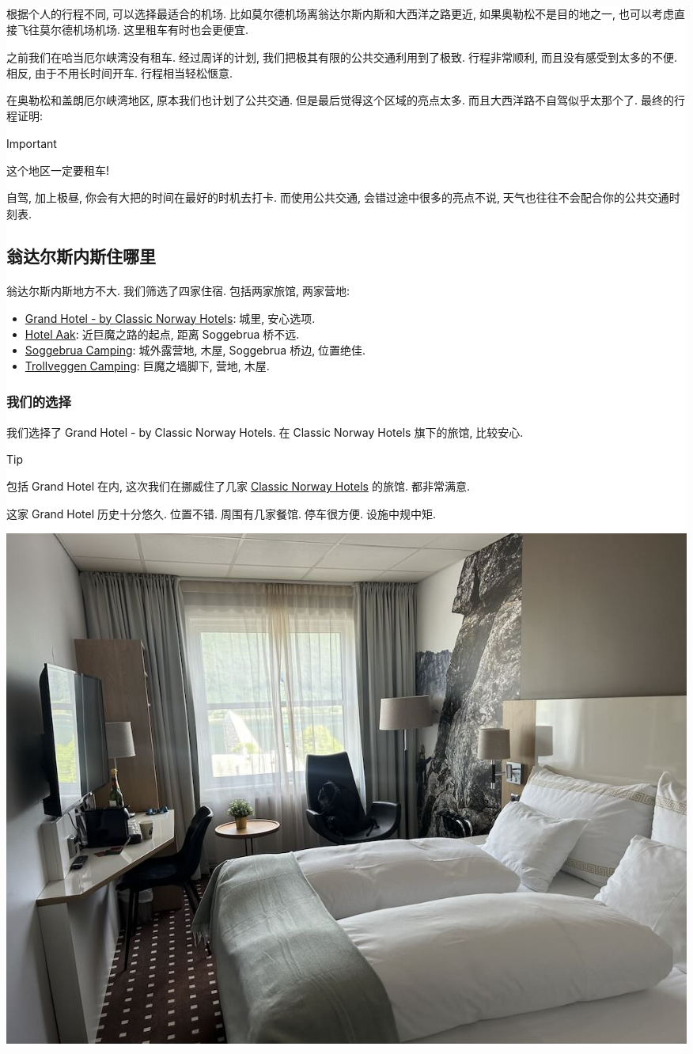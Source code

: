 根据个人的行程不同, 可以选择最适合的机场. 比如莫尔德机场离翁达尔斯内斯和大西洋之路更近, 如果奥勒松不是目的地之一, 也可以考虑直接飞往莫尔德机场机场. 这里租车有时也会更便宜.

之前我们在哈当厄尔峡湾没有租车. 经过周详的计划, 我们把极其有限的公共交通利用到了极致. 行程非常顺利, 而且没有感受到太多的不便. 相反, 由于不用长时间开车. 行程相当轻松惬意.

在奥勒松和盖朗厄尔峡湾地区, 原本我们也计划了公共交通. 但是最后觉得这个区域的亮点太多. 而且大西洋路不自驾似乎太那个了. 最终的行程证明:

> [!IMPORTANT]
> 这个地区一定要租车!

自驾, 加上极昼, 你会有大把的时间在最好的时机去打卡. 而使用公共交通, 会错过途中很多的亮点不说, 天气也往往不会配合你的公共交通时刻表.

## 翁达尔斯内斯住哪里

翁达尔斯内斯地方不大. 我们筛选了四家住宿. 包括两家旅馆, 两家营地:

* [Grand Hotel - by Classic Norway Hotels](https://grandhotel.no/en/): 城里, 安心选项.
* [Hotel Aak](https://en.hotelaak.no): 近巨魔之路的起点, 距离 Soggebrua 桥不远.
* [Soggebrua Camping](https://campio.no/campsite/soggebrua-camping): 城外露营地, 木屋, Soggebrua 桥边, 位置绝佳.
* [Trollveggen Camping](https://trollveggen.com/en/): 巨魔之墙脚下, 营地, 木屋.

### 我们的选择 

我们选择了 Grand Hotel - by Classic Norway Hotels. 在 Classic Norway Hotels 旗下的旅馆, 比较安心.

>[!TIP]
> 包括 Grand Hotel 在内, 这次我们在挪威住了几家 [Classic Norway Hotels](https://classicnorway.no/) 的旅馆. 都非常满意.

这家 Grand Hotel 历史十分悠久. 位置不错. 周围有几家餐馆. 停车很方便. 设施中规中矩.

![Grand Hotel - by Classic Norway Hotels](/assets/images/2024/scandinavia/andalsnes/grand-hotel.jpeg "Grand Hotel - by Classic Norway Hotels")
